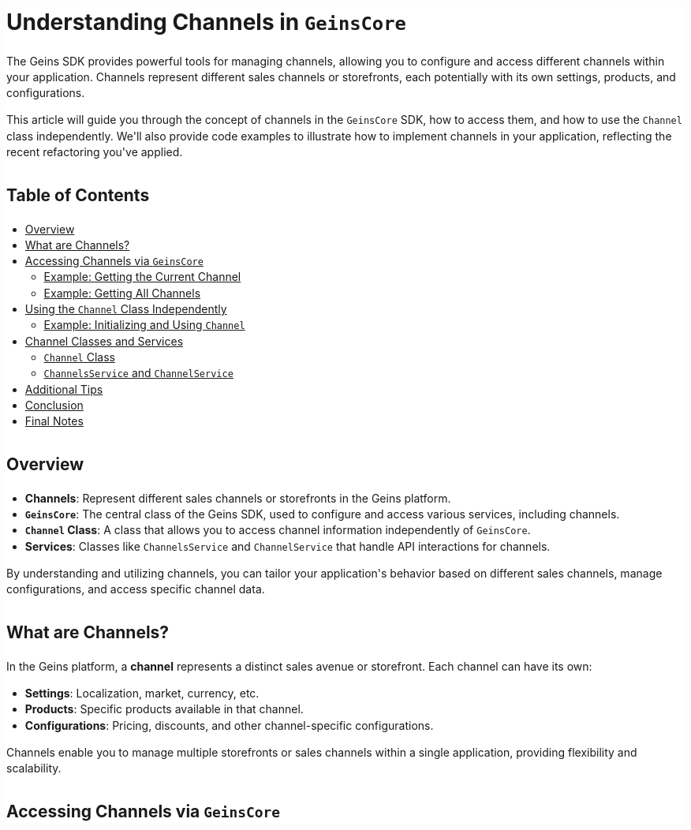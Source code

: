 # Understanding Channels in `GeinsCore`

The Geins SDK provides powerful tools for managing channels, allowing you to configure and access different channels within your application. Channels represent different sales channels or storefronts, each potentially with its own settings, products, and configurations.

This article will guide you through the concept of channels in the `GeinsCore` SDK, how to access them, and how to use the `Channel` class independently. We'll also provide code examples to illustrate how to implement channels in your application, reflecting the recent refactoring you've applied.

## Table of Contents

- [Overview](#overview)
- [What are Channels?](#what-are-channels)
- [Accessing Channels via `GeinsCore`](#accessing-channels-via-geinscore)
  - [Example: Getting the Current Channel](#example-getting-the-current-channel)
  - [Example: Getting All Channels](#example-getting-all-channels)
- [Using the `Channel` Class Independently](#using-the-channel-class-independently)
  - [Example: Initializing and Using `Channel`](#example-initializing-and-using-channel)
- [Channel Classes and Services](#channel-classes-and-services)
  - [`Channel` Class](#channel-class)
  - [`ChannelsService` and `ChannelService`](#channelsservice-and-channelservice)
- [Additional Tips](#additional-tips)
- [Conclusion](#conclusion)
- [Final Notes](#final-notes)

## Overview

- **Channels**: Represent different sales channels or storefronts in the Geins platform.
- **`GeinsCore`**: The central class of the Geins SDK, used to configure and access various services, including channels.
- **`Channel` Class**: A class that allows you to access channel information independently of `GeinsCore`.
- **Services**: Classes like `ChannelsService` and `ChannelService` that handle API interactions for channels.

By understanding and utilizing channels, you can tailor your application's behavior based on different sales channels, manage configurations, and access specific channel data.

## What are Channels?

In the Geins platform, a **channel** represents a distinct sales avenue or storefront. Each channel can have its own:

- **Settings**: Localization, market, currency, etc.
- **Products**: Specific products available in that channel.
- **Configurations**: Pricing, discounts, and other channel-specific configurations.

Channels enable you to manage multiple storefronts or sales channels within a single application, providing flexibility and scalability.

## Accessing Channels via `GeinsCore`
